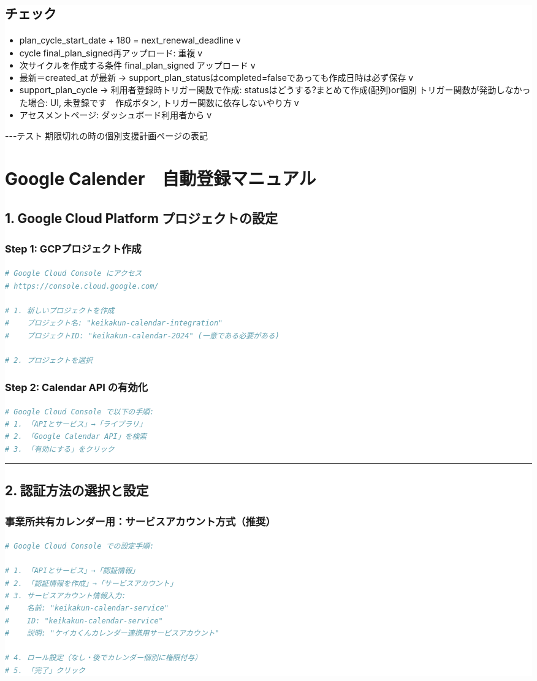 ## チェック
- plan_cycle_start_date + 180 = next_renewal_deadline v
- cycle final_plan_signed再アップロード: 重複 v
- 次サイクルを作成する条件 final_plan_signed アップロード v
- 最新＝created_at が最新 -> support_plan_statusはcompleted=falseであっても作成日時は必ず保存 v
- support_plan_cycle -> 利用者登録時トリガー関数で作成: statusはどうする?まとめて作成(配列)or個別 トリガー関数が発動しなかった場合: UI, 未登録です　作成ボタン, トリガー関数に依存しないやり方 v
- アセスメントページ: ダッシュボード利用者から v

---テスト
期限切れの時の個別支援計画ページの表記


# Google Calender　自動登録マニュアル
## 1. Google Cloud Platform プロジェクトの設定

### Step 1: GCPプロジェクト作成

```bash
# Google Cloud Console にアクセス
# https://console.cloud.google.com/

# 1. 新しいプロジェクトを作成
#    プロジェクト名: "keikakun-calendar-integration"
#    プロジェクトID: "keikakun-calendar-2024" (一意である必要がある)

# 2. プロジェクトを選択
```

### Step 2: Calendar API の有効化

```bash
# Google Cloud Console で以下の手順:
# 1. 「APIとサービス」→「ライブラリ」
# 2. 「Google Calendar API」を検索
# 3. 「有効にする」をクリック
```

---

## 2. 認証方法の選択と設定

### 事業所共有カレンダー用：サービスアカウント方式（推奨）

```bash
# Google Cloud Console での設定手順:

# 1. 「APIとサービス」→「認証情報」
# 2. 「認証情報を作成」→「サービスアカウント」
# 3. サービスアカウント情報入力:
#    名前: "keikakun-calendar-service"
#    ID: "keikakun-calendar-service"
#    説明: "ケイカくんカレンダー連携用サービスアカウント"

# 4. ロール設定（なし・後でカレンダー個別に権限付与）
# 5. 「完了」クリック
```
